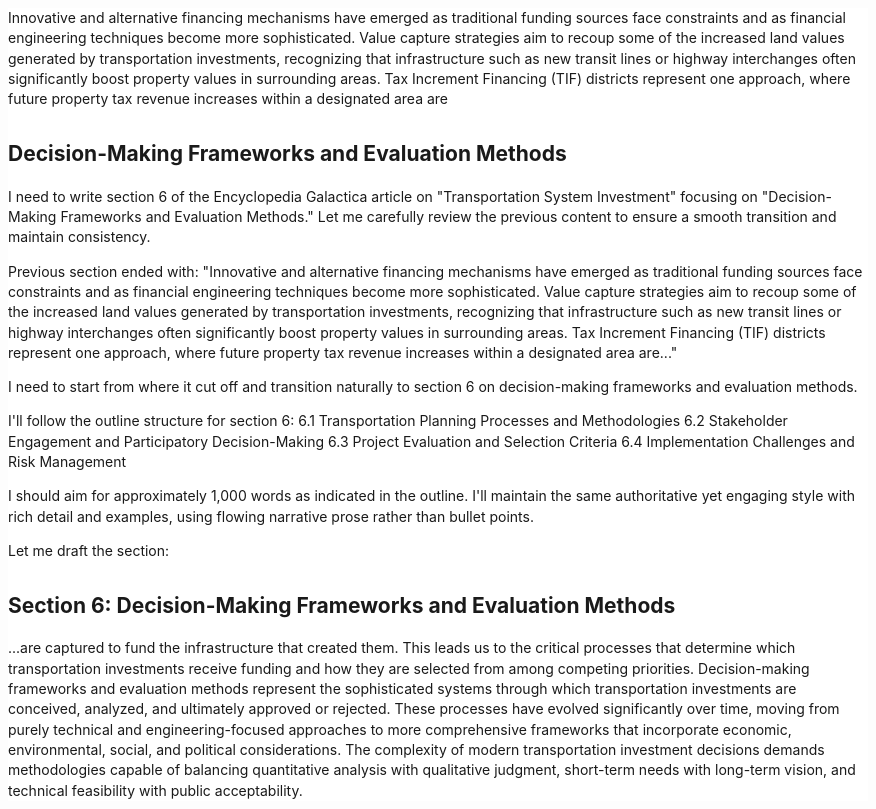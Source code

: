 Innovative and alternative financing mechanisms have emerged as traditional funding sources face constraints and as financial engineering techniques become more sophisticated. Value capture strategies aim to recoup some of the increased land values generated by transportation investments, recognizing that infrastructure such as new transit lines or highway interchanges often significantly boost property values in surrounding areas. Tax Increment Financing (TIF) districts represent one approach, where future property tax revenue increases within a designated area are

## Decision-Making Frameworks and Evaluation Methods

<think>I need to write section 6 of the Encyclopedia Galactica article on "Transportation System Investment" focusing on "Decision-Making Frameworks and Evaluation Methods." Let me carefully review the previous content to ensure a smooth transition and maintain consistency.

Previous section ended with:
"Innovative and alternative financing mechanisms have emerged as traditional funding sources face constraints and as financial engineering techniques become more sophisticated. Value capture strategies aim to recoup some of the increased land values generated by transportation investments, recognizing that infrastructure such as new transit lines or highway interchanges often significantly boost property values in surrounding areas. Tax Increment Financing (TIF) districts represent one approach, where future property tax revenue increases within a designated area are..."

I need to start from where it cut off and transition naturally to section 6 on decision-making frameworks and evaluation methods.

I'll follow the outline structure for section 6:
6.1 Transportation Planning Processes and Methodologies
6.2 Stakeholder Engagement and Participatory Decision-Making
6.3 Project Evaluation and Selection Criteria
6.4 Implementation Challenges and Risk Management

I should aim for approximately 1,000 words as indicated in the outline. I'll maintain the same authoritative yet engaging style with rich detail and examples, using flowing narrative prose rather than bullet points.

Let me draft the section:

## Section 6: Decision-Making Frameworks and Evaluation Methods

...are captured to fund the infrastructure that created them. This leads us to the critical processes that determine which transportation investments receive funding and how they are selected from among competing priorities. Decision-making frameworks and evaluation methods represent the sophisticated systems through which transportation investments are conceived, analyzed, and ultimately approved or rejected. These processes have evolved significantly over time, moving from purely technical and engineering-focused approaches to more comprehensive frameworks that incorporate economic, environmental, social, and political considerations. The complexity of modern transportation investment decisions demands methodologies capable of balancing quantitative analysis with qualitative judgment, short-term needs with long-term vision, and technical feasibility with public acceptability.
